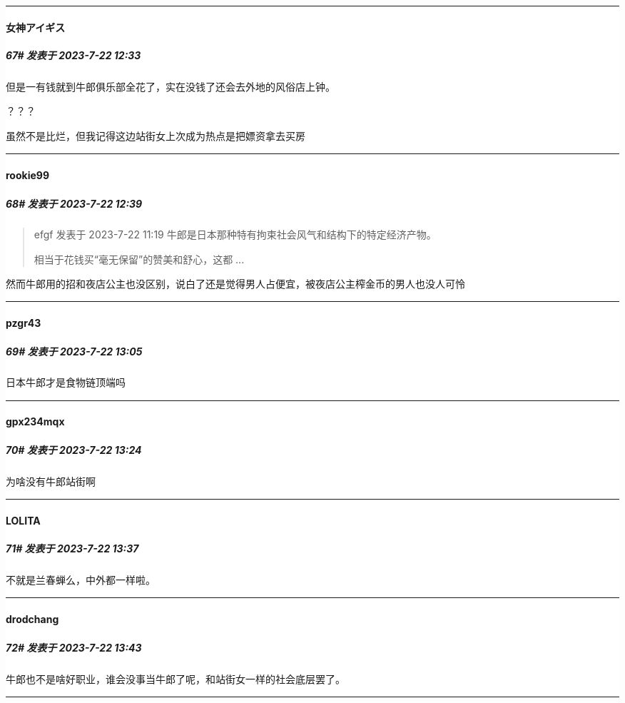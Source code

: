 
*****

####  女神アイギス  
##### 67#       发表于 2023-7-22 12:33

但是一有钱就到牛郎俱乐部全花了，实在没钱了还会去外地的风俗店上钟。

 ？？？

虽然不是比烂，但我记得这边站街女上次成为热点是把嫖资拿去买房


*****

####  rookie99  
##### 68#       发表于 2023-7-22 12:39

<blockquote>efgf 发表于 2023-7-22 11:19
牛郎是日本那种特有拘束社会风气和结构下的特定经济产物。

相当于花钱买“毫无保留”的赞美和舒心，这都 ...</blockquote>
然而牛郎用的招和夜店公主也没区别，说白了还是觉得男人占便宜，被夜店公主榨金币的男人也没人可怜


*****

####  pzgr43  
##### 69#       发表于 2023-7-22 13:05

日本牛郎才是食物链顶端吗


*****

####  gpx234mqx  
##### 70#       发表于 2023-7-22 13:24

为啥没有牛郎站街啊


*****

####  LOLITA  
##### 71#       发表于 2023-7-22 13:37

不就是兰春蝉么，中外都一样啦。

*****

####  drodchang  
##### 72#       发表于 2023-7-22 13:43

牛郎也不是啥好职业，谁会没事当牛郎了呢，和站街女一样的社会底层罢了。


*****
